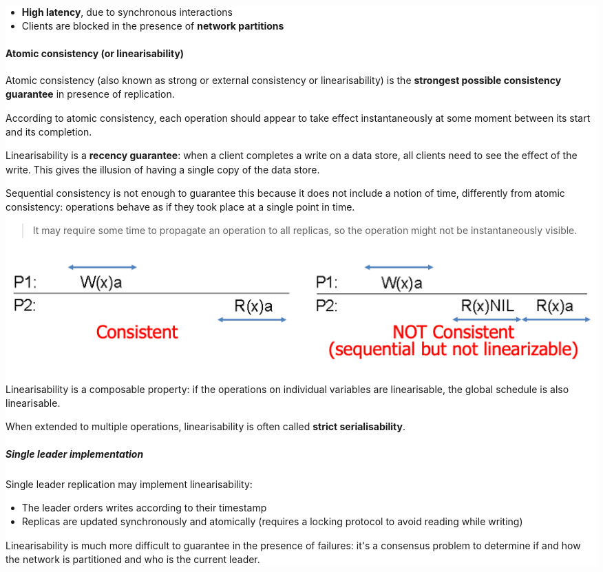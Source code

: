 - **High latency**, due to synchronous interactions
- Clients are blocked in the presence of **network partitions**

#### Atomic consistency (or linearisability)

Atomic consistency (also known as strong or external consistency or linearisability) is the **strongest possible consistency guarantee** in presence of replication.

According to atomic consistency, each operation should appear to take effect instantaneously at some moment between its start and its completion.

Linearisability is a **recency guarantee**: when a client completes a write on a data store, all clients need to see the effect of the write. This gives the illusion of having a single copy of the data store.

Sequential consistency is not enough to guarantee this because it does not include a notion of time, differently from atomic consistency: operations behave as if they took place at a single point in time.

> It may require some time to propagate an operation to all replicas, so the operation might not be instantaneously visible.

![](images/Pasted%20image%2020231106161349.png)

Linearisability is a composable property: if the operations on individual variables are linearisable, the global schedule is also linearisable.

When extended to multiple operations, linearisability is often called **strict serialisability**.

##### Single leader implementation

Single leader replication may implement linearisability:

- The leader orders writes according to their timestamp
- Replicas are updated synchronously and atomically (requires a locking protocol to avoid reading while writing)

Linearisability is much more difficult to guarantee in the presence of failures: it's a consensus problem to determine if and how the network is partitioned and who is the current leader.
